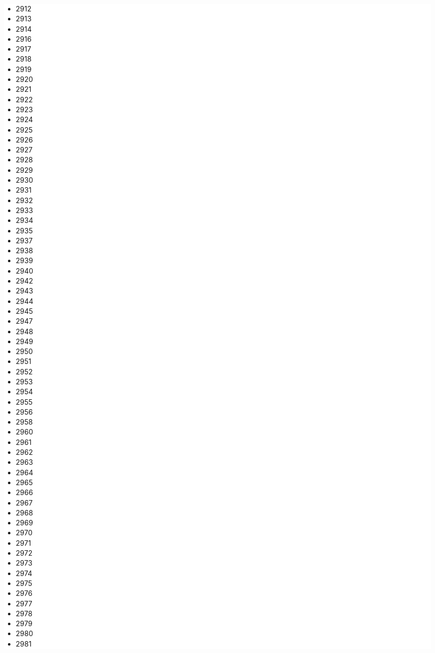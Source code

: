 - 2912
 - 2913
 - 2914
 - 2916
 - 2917
 - 2918
 - 2919
 - 2920
 - 2921
 - 2922
 - 2923
 - 2924
 - 2925
 - 2926
 - 2927
 - 2928
 - 2929
 - 2930
 - 2931
 - 2932
 - 2933
 - 2934
 - 2935
 - 2937
 - 2938
 - 2939
 - 2940
 - 2942
 - 2943
 - 2944
 - 2945
 - 2947
 - 2948
 - 2949
 - 2950
 - 2951
 - 2952
 - 2953
 - 2954
 - 2955
 - 2956
 - 2958
 - 2960
 - 2961
 - 2962
 - 2963
 - 2964
 - 2965
 - 2966
 - 2967
 - 2968
 - 2969
 - 2970
 - 2971
 - 2972
 - 2973
 - 2974
 - 2975
 - 2976
 - 2977
 - 2978
 - 2979
 - 2980
 - 2981